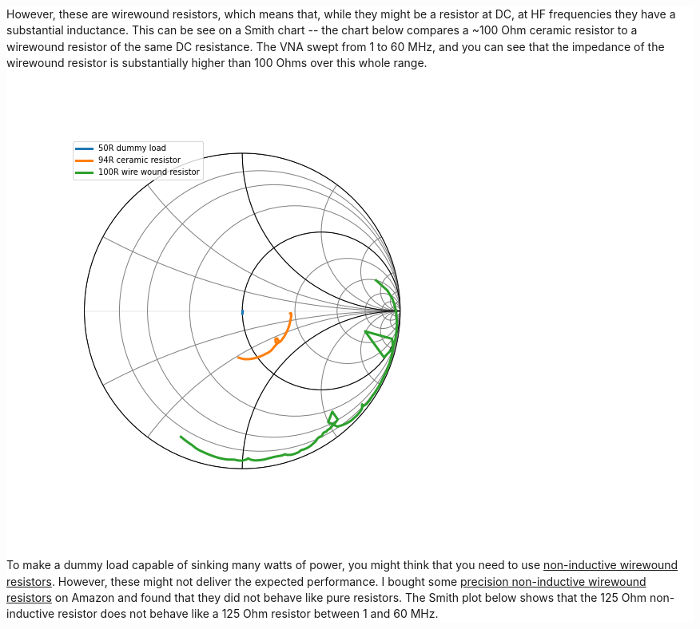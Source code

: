 However, these are wirewound resistors, which means that, while they might be a resistor at DC, at HF frequencies they have a substantial inductance. This can be see on a Smith chart -- the chart below compares a ~100 Ohm ceramic resistor to a wirewound resistor of the same DC resistance. The VNA swept from 1 to 60 MHz, and you can see that the impedance of the wirewound resistor is substantially higher than 100 Ohms over this whole range.

![](/assets/images/power_calibration/wire_wound_vs_ceramic.png)

To make a dummy load capable of sinking many watts of power, you might think that you need to use [non-inductive wirewound resistors](https://forum.digikey.com/t/inductive-vs-non-inductive-resistors/62). However, these might not deliver the expected performance. I bought some [precision non-inductive wirewound resistors](https://www.amazon.com/dp/B0CN2K2V9F) on Amazon and found that they did not behave like pure resistors. The Smith plot below shows that the 125 Ohm non-inductive resistor does not behave like a 125 Ohm resistor between 1 and 60 MHz.

